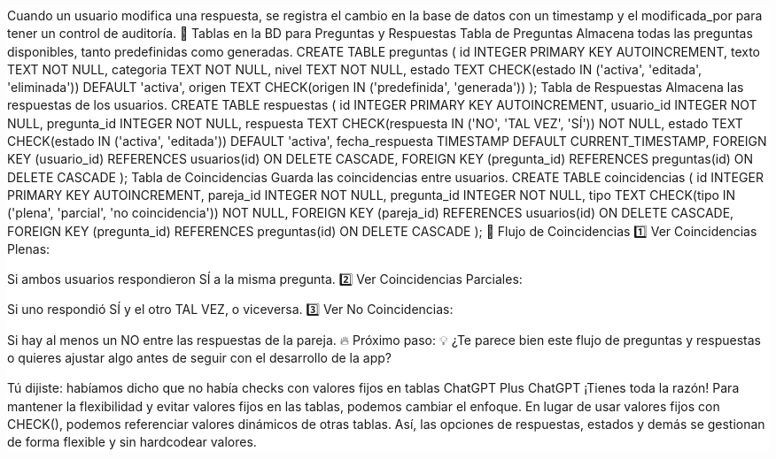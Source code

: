 Cuando un usuario modifica una respuesta, se registra el cambio en la base de datos con un timestamp y el modificada_por para tener un control de auditoría.
🔹 Tablas en la BD para Preguntas y Respuestas
Tabla de Preguntas
Almacena todas las preguntas disponibles, tanto predefinidas como generadas.
CREATE TABLE preguntas (
    id INTEGER PRIMARY KEY AUTOINCREMENT,
    texto TEXT NOT NULL,
    categoria TEXT NOT NULL,
    nivel TEXT NOT NULL,
    estado TEXT CHECK(estado IN ('activa', 'editada', 'eliminada')) DEFAULT 'activa',
    origen TEXT CHECK(origen IN ('predefinida', 'generada'))
);
Tabla de Respuestas
Almacena las respuestas de los usuarios.
CREATE TABLE respuestas (
    id INTEGER PRIMARY KEY AUTOINCREMENT,
    usuario_id INTEGER NOT NULL,
    pregunta_id INTEGER NOT NULL,
    respuesta TEXT CHECK(respuesta IN ('NO', 'TAL VEZ', 'SÍ')) NOT NULL,
    estado TEXT CHECK(estado IN ('activa', 'editada')) DEFAULT 'activa',
    fecha_respuesta TIMESTAMP DEFAULT CURRENT_TIMESTAMP,
    FOREIGN KEY (usuario_id) REFERENCES usuarios(id) ON DELETE CASCADE,
    FOREIGN KEY (pregunta_id) REFERENCES preguntas(id) ON DELETE CASCADE
);
Tabla de Coincidencias
Guarda las coincidencias entre usuarios.
CREATE TABLE coincidencias (
    id INTEGER PRIMARY KEY AUTOINCREMENT,
    pareja_id INTEGER NOT NULL,
    pregunta_id INTEGER NOT NULL,
    tipo TEXT CHECK(tipo IN ('plena', 'parcial', 'no coincidencia')) NOT NULL,
    FOREIGN KEY (pareja_id) REFERENCES usuarios(id) ON DELETE CASCADE,
    FOREIGN KEY (pregunta_id) REFERENCES preguntas(id) ON DELETE CASCADE
);
📌 Flujo de Coincidencias
1️⃣ Ver Coincidencias Plenas:

Si ambos usuarios respondieron SÍ a la misma pregunta.
2️⃣ Ver Coincidencias Parciales:

Si uno respondió SÍ y el otro TAL VEZ, o viceversa.
3️⃣ Ver No Coincidencias:

Si hay al menos un NO entre las respuestas de la pareja.
🔥 Próximo paso:
💡 ¿Te parece bien este flujo de preguntas y respuestas o quieres ajustar algo antes de seguir con el desarrollo de la app?





Tú dijiste:
habíamos dicho que no había checks con valores fijos en tablas
ChatGPT Plus
ChatGPT
¡Tienes toda la razón! Para mantener la flexibilidad y evitar valores fijos en las tablas, podemos cambiar el enfoque. En lugar de usar valores fijos con CHECK(), podemos referenciar valores dinámicos de otras tablas. Así, las opciones de respuestas, estados y demás se gestionan de forma flexible y sin hardcodear valores.
